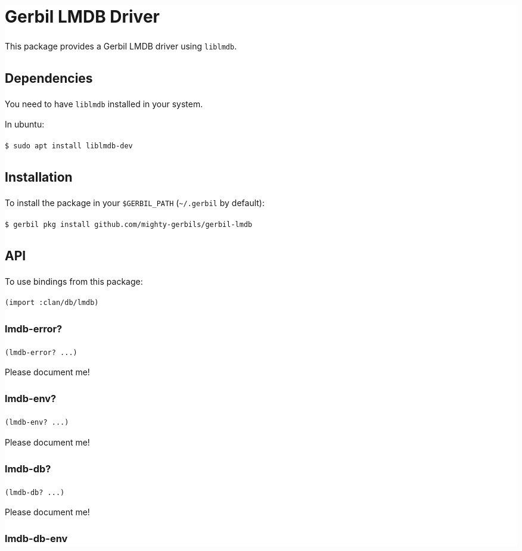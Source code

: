 # Gerbil LMDB Driver

This package provides a Gerbil LMDB driver using `liblmdb`.

## Dependencies

You need to have `liblmdb` installed in your system.

In ubuntu:
```
$ sudo apt install liblmdb-dev
```

## Installation

To install the package in your `$GERBIL_PATH` (`~/.gerbil` by default):
```shell
$ gerbil pkg install github.com/mighty-gerbils/gerbil-lmdb
```

## API
To use bindings from this package:
```scheme
(import :clan/db/lmdb)
```

### lmdb-error?

```
(lmdb-error? ...)
```


Please document me!

### lmdb-env?

```
(lmdb-env? ...)
```


Please document me!

### lmdb-db?

```
(lmdb-db? ...)
```


Please document me!

### lmdb-db-env
